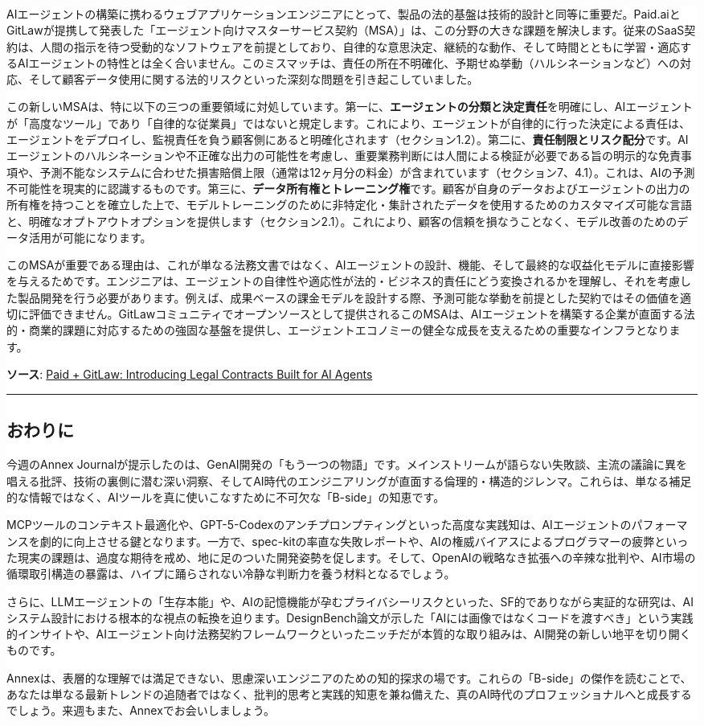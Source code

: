 AIエージェントの構築に携わるウェブアプリケーションエンジニアにとって、製品の法的基盤は技術的設計と同等に重要だ。Paid.aiとGitLawが提携して発表した「エージェント向けマスターサービス契約（MSA）」は、この分野の大きな課題を解決します。従来のSaaS契約は、人間の指示を待つ受動的なソフトウェアを前提としており、自律的な意思決定、継続的な動作、そして時間とともに学習・適応するAIエージェントの特性とは全く合いません。このミスマッチは、責任の所在不明確化、予期せぬ挙動（ハルシネーションなど）への対応、そして顧客データ使用に関する法的リスクといった深刻な問題を引き起こしていました。

この新しいMSAは、特に以下の三つの重要領域に対処しています。第一に、**エージェントの分類と決定責任**を明確にし、AIエージェントが「高度なツール」であり「自律的な従業員」ではないと規定します。これにより、エージェントが自律的に行った決定による責任は、エージェントをデプロイし、監視責任を負う顧客側にあると明確化されます（セクション1.2）。第二に、**責任制限とリスク配分**です。AIエージェントのハルシネーションや不正確な出力の可能性を考慮し、重要業務判断には人間による検証が必要である旨の明示的な免責事項や、予測不能なシステムに合わせた損害賠償上限（通常は12ヶ月分の料金）が含まれています（セクション7、4.1）。これは、AIの予測不可能性を現実的に認識するものです。第三に、**データ所有権とトレーニング権**です。顧客が自身のデータおよびエージェントの出力の所有権を持つことを確立した上で、モデルトレーニングのために非特定化・集計されたデータを使用するためのカスタマイズ可能な言語と、明確なオプトアウトオプションを提供します（セクション2.1）。これにより、顧客の信頼を損なうことなく、モデル改善のためのデータ活用が可能になります。

このMSAが重要である理由は、これが単なる法務文書ではなく、AIエージェントの設計、機能、そして最終的な収益化モデルに直接影響を与えるためです。エンジニアは、エージェントの自律性や適応性が法的・ビジネス的責任にどう変換されるかを理解し、それを考慮した製品開発を行う必要があります。例えば、成果ベースの課金モデルを設計する際、予測可能な挙動を前提とした契約ではその価値を適切に評価できません。GitLawコミュニティでオープンソースとして提供されるこのMSAは、AIエージェントを構築する企業が直面する法的・商業的課題に対応するための強固な基盤を提供し、エージェントエコノミーの健全な成長を支えるための重要なインフラとなります。

**ソース**: [Paid + GitLaw: Introducing Legal Contracts Built for AI Agents](https://paid.ai/blog/ai-agents/paid-gitlaw-introducing-legal-contracts-built-for-ai-agents)

---

## おわりに

今週のAnnex Journalが提示したのは、GenAI開発の「もう一つの物語」です。メインストリームが語らない失敗談、主流の議論に異を唱える批評、技術の裏側に潜む深い洞察、そしてAI時代のエンジニアリングが直面する倫理的・構造的ジレンマ。これらは、単なる補足的な情報ではなく、AIツールを真に使いこなすために不可欠な「B-side」の知恵です。

MCPツールのコンテキスト最適化や、GPT-5-Codexのアンチプロンプティングといった高度な実践知は、AIエージェントのパフォーマンスを劇的に向上させる鍵となります。一方で、spec-kitの率直な失敗レポートや、AIの権威バイアスによるプログラマーの疲弊といった現実の課題は、過度な期待を戒め、地に足のついた開発姿勢を促します。そして、OpenAIの戦略なき拡張への辛辣な批判や、AI市場の循環取引構造の暴露は、ハイプに踊らされない冷静な判断力を養う材料となるでしょう。

さらに、LLMエージェントの「生存本能」や、AIの記憶機能が孕むプライバシーリスクといった、SF的でありながら実証的な研究は、AIシステム設計における根本的な視点の転換を迫ります。DesignBench論文が示した「AIには画像ではなくコードを渡すべき」という実践的インサイトや、AIエージェント向け法務契約フレームワークといったニッチだが本質的な取り組みは、AI開発の新しい地平を切り開くものです。

Annexは、表層的な理解では満足できない、思慮深いエンジニアのための知的探求の場です。これらの「B-side」の傑作を読むことで、あなたは単なる最新トレンドの追随者ではなく、批判的思考と実践的知恵を兼ね備えた、真のAI時代のプロフェッショナルへと成長するでしょう。来週もまた、Annexでお会いしましょう。
